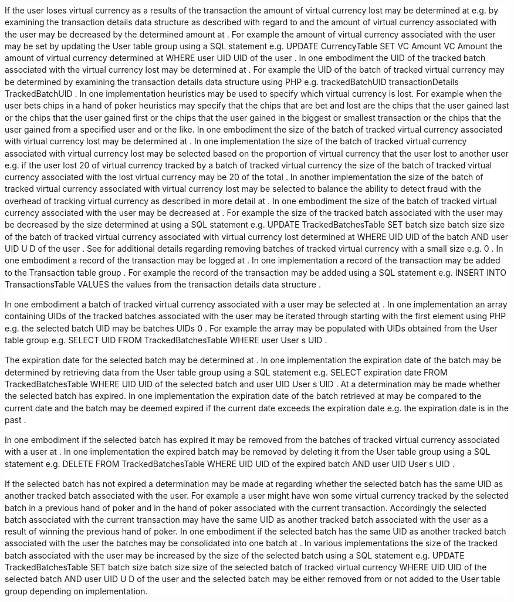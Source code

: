 If the user loses virtual currency as a results of the transaction the amount of virtual currency lost may be determined at e.g. by examining the transaction details data structure as described with regard to and the amount of virtual currency associated with the user may be decreased by the determined amount at . For example the amount of virtual currency associated with the user may be set by updating the User table group using a SQL statement e.g. UPDATE CurrencyTable SET VC Amount VC Amount the amount of virtual currency determined at WHERE user UID UID of the user . In one embodiment the UID of the tracked batch associated with the virtual currency lost may be determined at . For example the UID of the batch of tracked virtual currency may be determined by examining the transaction details data structure using PHP e.g. trackedBatchUID transactionDetails TrackedBatchUID . In one implementation heuristics may be used to specify which virtual currency is lost. For example when the user bets chips in a hand of poker heuristics may specify that the chips that are bet and lost are the chips that the user gained last or the chips that the user gained first or the chips that the user gained in the biggest or smallest transaction or the chips that the user gained from a specified user and or the like. In one embodiment the size of the batch of tracked virtual currency associated with virtual currency lost may be determined at . In one implementation the size of the batch of tracked virtual currency associated with virtual currency lost may be selected based on the proportion of virtual currency that the user lost to another user e.g. if the user lost 20 of virtual currency tracked by a batch of tracked virtual currency the size of the batch of tracked virtual currency associated with the lost virtual currency may be 20 of the total . In another implementation the size of the batch of tracked virtual currency associated with virtual currency lost may be selected to balance the ability to detect fraud with the overhead of tracking virtual currency as described in more detail at . In one embodiment the size of the batch of tracked virtual currency associated with the user may be decreased at . For example the size of the tracked batch associated with the user may be decreased by the size determined at using a SQL statement e.g. UPDATE TrackedBatchesTable SET batch size batch size size of the batch of tracked virtual currency associated with virtual currency lost determined at WHERE UID UID of the batch AND user UID U D of the user . See for additional details regarding removing batches of tracked virtual currency with a small size e.g. 0 . In one embodiment a record of the transaction may be logged at . In one implementation a record of the transaction may be added to the Transaction table group . For example the record of the transaction may be added using a SQL statement e.g. INSERT INTO TransactionsTable VALUES the values from the transaction details data structure .

In one embodiment a batch of tracked virtual currency associated with a user may be selected at . In one implementation an array containing UIDs of the tracked batches associated with the user may be iterated through starting with the first element using PHP e.g. the selected batch UID may be batches UIDs 0 . For example the array may be populated with UIDs obtained from the User table group e.g. SELECT UID FROM TrackedBatchesTable WHERE user  User s UID .

The expiration date for the selected batch may be determined at . In one implementation the expiration date of the batch may be determined by retrieving data from the User table group using a SQL statement e.g. SELECT expiration date FROM TrackedBatchesTable WHERE UID UID of the selected batch and user UID User s UID . At a determination may be made whether the selected batch has expired. In one implementation the expiration date of the batch retrieved at may be compared to the current date and the batch may be deemed expired if the current date exceeds the expiration date e.g. the expiration date is in the past .

In one embodiment if the selected batch has expired it may be removed from the batches of tracked virtual currency associated with a user at . In one implementation the expired batch may be removed by deleting it from the User table group using a SQL statement e.g. DELETE FROM TrackedBatchesTable WHERE UID UID of the expired batch AND user UID User s UID .

If the selected batch has not expired a determination may be made at regarding whether the selected batch has the same UID as another tracked batch associated with the user. For example a user might have won some virtual currency tracked by the selected batch in a previous hand of poker and in the hand of poker associated with the current transaction. Accordingly the selected batch associated with the current transaction may have the same UID as another tracked batch associated with the user as a result of winning the previous hand of poker. In one embodiment if the selected batch has the same UID as another tracked batch associated with the user the batches may be consolidated into one batch at . In various implementations the size of the tracked batch associated with the user may be increased by the size of the selected batch using a SQL statement e.g. UPDATE TrackedBatchesTable SET batch size batch size size of the selected batch of tracked virtual currency WHERE UID UID of the selected batch AND user UID U D of the user and the selected batch may be either removed from or not added to the User table group depending on implementation.
